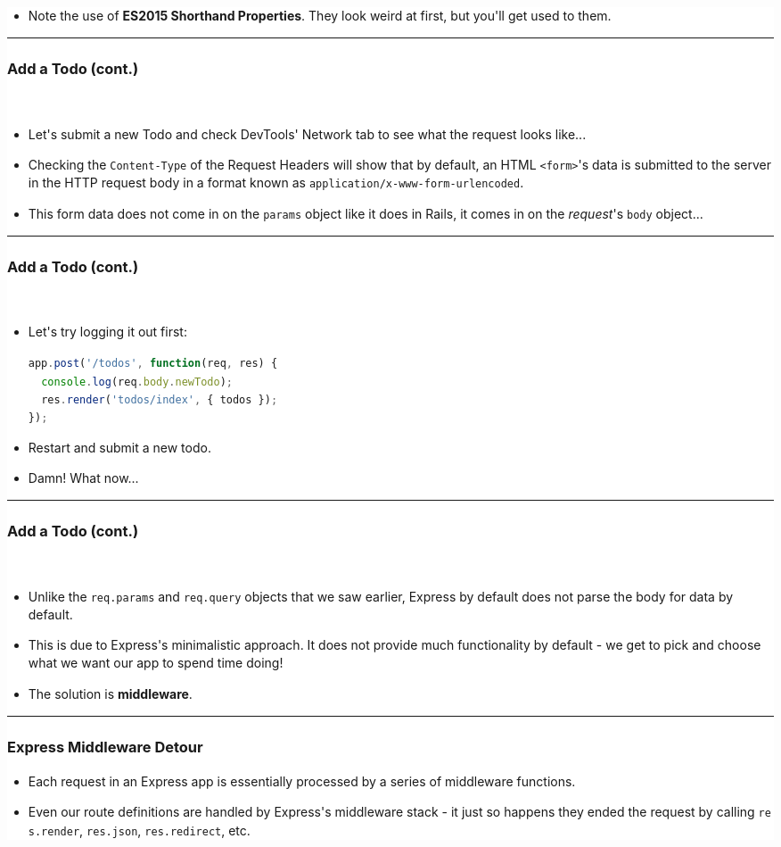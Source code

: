 - Note the use of **ES2015 Shorthand Properties**. They look weird at first, but you'll get used to them.

---

### Add a Todo (cont.)
<br>

- Let's submit a new Todo and check DevTools' Network tab to see what the request looks like...

- Checking the `Content-Type` of the Request Headers will show that by default, an HTML `<form>`'s data is submitted to the server in the HTTP request body in a format known as `application/x-www-form-urlencoded`.

- This form data does not come in on the `params` object like it does in Rails, it comes in on the _request_'s `body` object...

---

### Add a Todo (cont.)
<br>

- Let's try logging it out first:

	```js
	app.post('/todos', function(req, res) {
	  console.log(req.body.newTodo);
	  res.render('todos/index', { todos });
	});
	```

- Restart and submit a new todo.

- Damn! What now...

---

### Add a Todo (cont.)
<br>

- Unlike the `req.params` and `req.query` objects that we saw earlier, Express by default does not parse the body for data by default.

- This is due to Express's minimalistic approach. It does not provide much functionality by default - we get to pick and choose what we want our app to spend time doing!

- The solution is **middleware**.

---

### Express Middleware Detour

- Each request in an Express app is essentially processed by a series of middleware functions.

- Even our route definitions are handled by Express's middleware stack - it just so happens they ended the request by calling `res.render`, `res.json`, `res.redirect`, etc.

